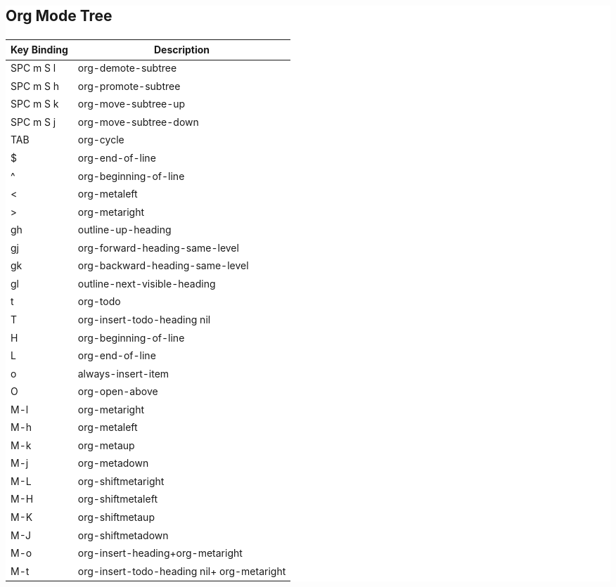 ## Org Mode Tree

| Key Binding | Description                                |
|-------------|--------------------------------------------|
| SPC m S l   | org-demote-subtree                         |
| SPC m S h   | org-promote-subtree                        |
| SPC m S k   | org-move-subtree-up                        |
| SPC m S j   | org-move-subtree-down                      |
| TAB         | org-cycle                                  |
| $           | org-end-of-line                            |
| ^           | org-beginning-of-line                      |
| <           | org-metaleft                               |
| >           | org-metaright                              |
| gh          | outline-up-heading                         |
| gj          | org-forward-heading-same-level             |
| gk          | org-backward-heading-same-level            |
| gl          | outline-next-visible-heading               |
| t           | org-todo                                   |
| T           | org-insert-todo-heading nil                |
| H           | org-beginning-of-line                      |
| L           | org-end-of-line                            |
| o           | always-insert-item                         |
| O           | org-open-above                             |
| M-l         | org-metaright                              |
| M-h         | org-metaleft                               |
| M-k         | org-metaup                                 |
| M-j         | org-metadown                               |
| M-L         | org-shiftmetaright                         |
| M-H         | org-shiftmetaleft                          |
| M-K         | org-shiftmetaup                            |
| M-J         | org-shiftmetadown                          |
| M-o         | org-insert-heading+org-metaright           |
| M-t         | org-insert-todo-heading nil+ org-metaright |
